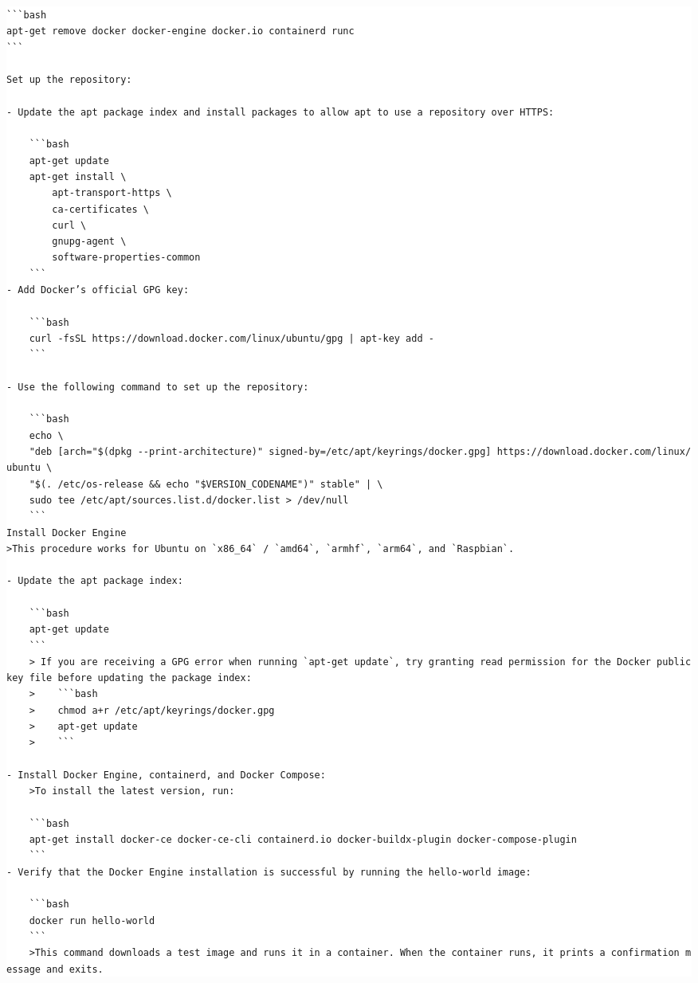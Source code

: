     ```bash
    apt-get remove docker docker-engine docker.io containerd runc
    ```

    Set up the repository:
    
    - Update the apt package index and install packages to allow apt to use a repository over HTTPS:
    
        ```bash
        apt-get update
        apt-get install \
            apt-transport-https \
            ca-certificates \
            curl \
            gnupg-agent \
            software-properties-common
        ```
    - Add Docker’s official GPG key:
    
        ```bash
        curl -fsSL https://download.docker.com/linux/ubuntu/gpg | apt-key add -
        ```

    - Use the following command to set up the repository:
        
        ```bash
        echo \
        "deb [arch="$(dpkg --print-architecture)" signed-by=/etc/apt/keyrings/docker.gpg] https://download.docker.com/linux/ubuntu \
        "$(. /etc/os-release && echo "$VERSION_CODENAME")" stable" | \
        sudo tee /etc/apt/sources.list.d/docker.list > /dev/null
        ```
    Install Docker Engine
    >This procedure works for Ubuntu on `x86_64` / `amd64`, `armhf`, `arm64`, and `Raspbian`.

    - Update the apt package index:
    
        ```bash
        apt-get update
        ```
        > If you are receiving a GPG error when running `apt-get update`, try granting read permission for the Docker public key file before updating the package index:  
        >    ```bash
        >    chmod a+r /etc/apt/keyrings/docker.gpg
        >    apt-get update
        >    ```

    - Install Docker Engine, containerd, and Docker Compose:
        >To install the latest version, run:

        ```bash
        apt-get install docker-ce docker-ce-cli containerd.io docker-buildx-plugin docker-compose-plugin
        ```
    - Verify that the Docker Engine installation is successful by running the hello-world image:
    
        ```bash
        docker run hello-world
        ```
        >This command downloads a test image and runs it in a container. When the container runs, it prints a confirmation message and exits.
